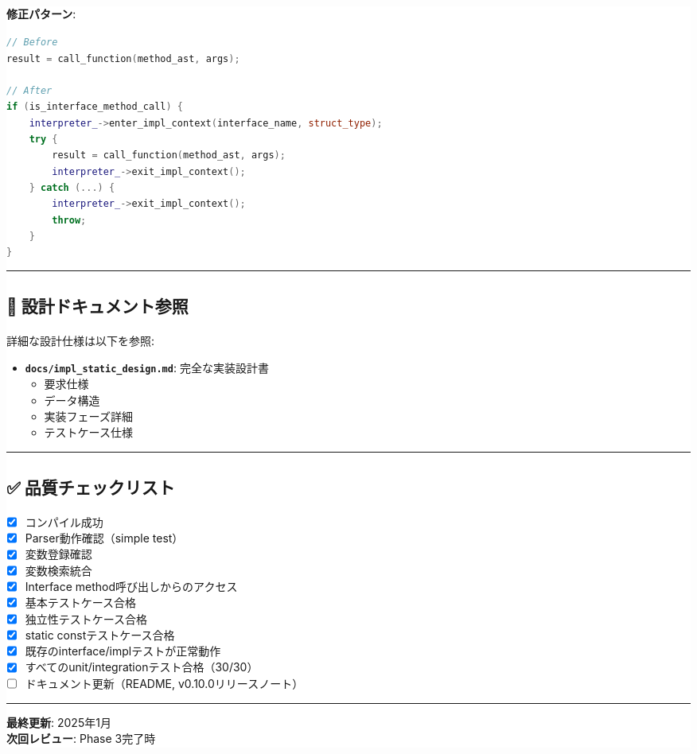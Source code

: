 **修正パターン**:
```cpp
// Before
result = call_function(method_ast, args);

// After
if (is_interface_method_call) {
    interpreter_->enter_impl_context(interface_name, struct_type);
    try {
        result = call_function(method_ast, args);
        interpreter_->exit_impl_context();
    } catch (...) {
        interpreter_->exit_impl_context();
        throw;
    }
}
```

---

## 📝 設計ドキュメント参照

詳細な設計仕様は以下を参照:
- **`docs/impl_static_design.md`**: 完全な実装設計書
  - 要求仕様
  - データ構造
  - 実装フェーズ詳細
  - テストケース仕様

---

## ✅ 品質チェックリスト

- [x] コンパイル成功
- [x] Parser動作確認（simple test）
- [x] 変数登録確認
- [x] 変数検索統合
- [x] Interface method呼び出しからのアクセス
- [x] 基本テストケース合格
- [x] 独立性テストケース合格
- [x] static constテストケース合格
- [x] 既存のinterface/implテストが正常動作
- [x] すべてのunit/integrationテスト合格（30/30）
- [ ] ドキュメント更新（README, v0.10.0リリースノート）

---

**最終更新**: 2025年1月  
**次回レビュー**: Phase 3完了時
